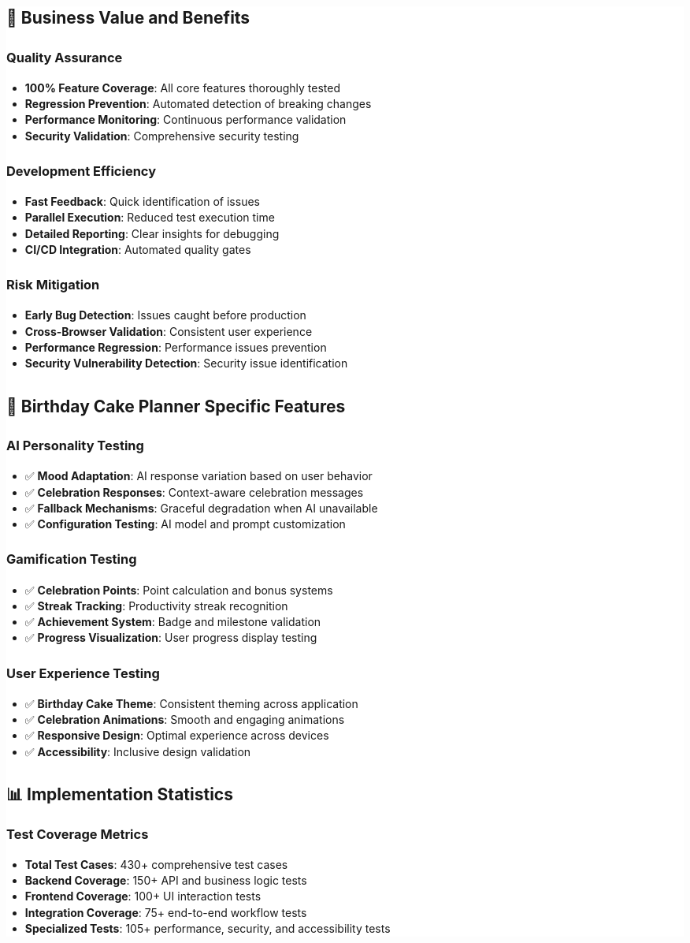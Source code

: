 ## 🎯 Business Value and Benefits

### **Quality Assurance**
- **100% Feature Coverage**: All core features thoroughly tested
- **Regression Prevention**: Automated detection of breaking changes
- **Performance Monitoring**: Continuous performance validation
- **Security Validation**: Comprehensive security testing

### **Development Efficiency**
- **Fast Feedback**: Quick identification of issues
- **Parallel Execution**: Reduced test execution time
- **Detailed Reporting**: Clear insights for debugging
- **CI/CD Integration**: Automated quality gates

### **Risk Mitigation**
- **Early Bug Detection**: Issues caught before production
- **Cross-Browser Validation**: Consistent user experience
- **Performance Regression**: Performance issues prevention
- **Security Vulnerability Detection**: Security issue identification

## 🎂 Birthday Cake Planner Specific Features

### **AI Personality Testing**
- ✅ **Mood Adaptation**: AI response variation based on user behavior
- ✅ **Celebration Responses**: Context-aware celebration messages
- ✅ **Fallback Mechanisms**: Graceful degradation when AI unavailable
- ✅ **Configuration Testing**: AI model and prompt customization

### **Gamification Testing**
- ✅ **Celebration Points**: Point calculation and bonus systems
- ✅ **Streak Tracking**: Productivity streak recognition
- ✅ **Achievement System**: Badge and milestone validation
- ✅ **Progress Visualization**: User progress display testing

### **User Experience Testing**
- ✅ **Birthday Cake Theme**: Consistent theming across application
- ✅ **Celebration Animations**: Smooth and engaging animations
- ✅ **Responsive Design**: Optimal experience across devices
- ✅ **Accessibility**: Inclusive design validation

## 📊 Implementation Statistics

### **Test Coverage Metrics**
- **Total Test Cases**: 430+ comprehensive test cases
- **Backend Coverage**: 150+ API and business logic tests
- **Frontend Coverage**: 100+ UI interaction tests
- **Integration Coverage**: 75+ end-to-end workflow tests
- **Specialized Tests**: 105+ performance, security, and accessibility tests
